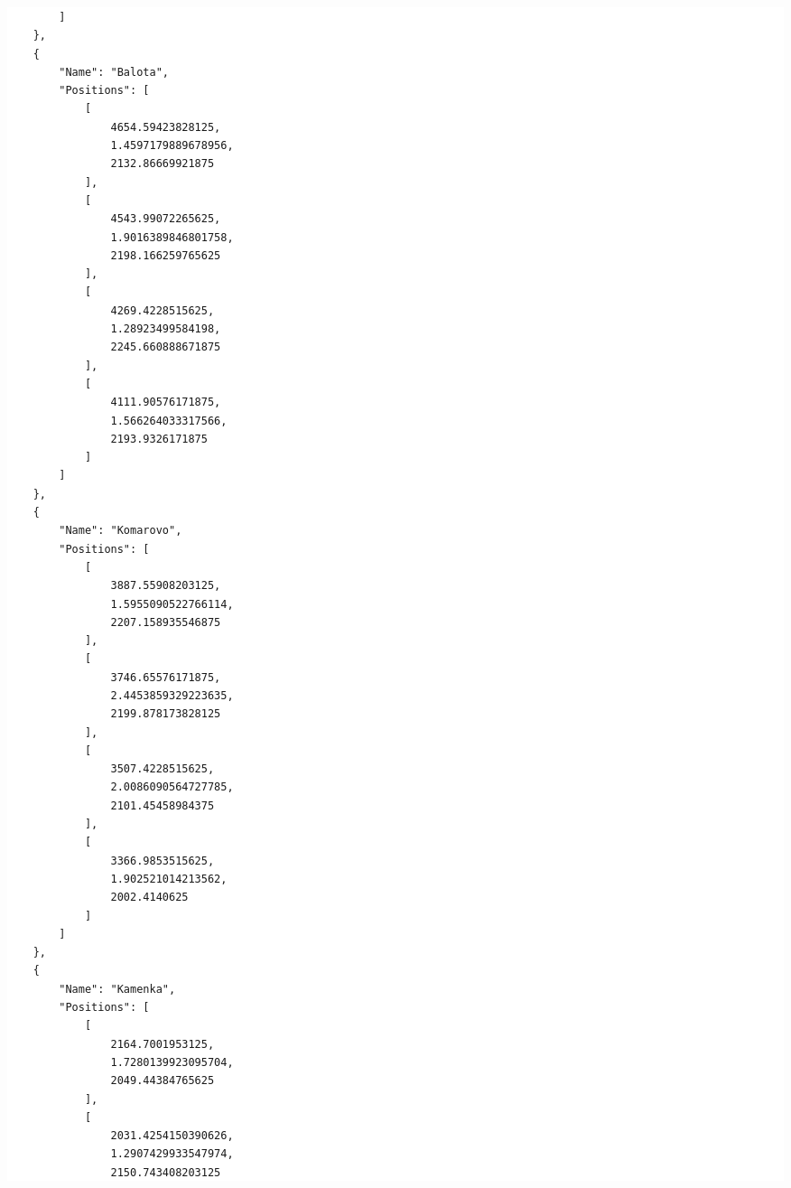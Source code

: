             ]
        },
        {
            "Name": "Balota",
            "Positions": [
                [
                    4654.59423828125,
                    1.4597179889678956,
                    2132.86669921875
                ],
                [
                    4543.99072265625,
                    1.9016389846801758,
                    2198.166259765625
                ],
                [
                    4269.4228515625,
                    1.28923499584198,
                    2245.660888671875
                ],
                [
                    4111.90576171875,
                    1.566264033317566,
                    2193.9326171875
                ]
            ]
        },
        {
            "Name": "Komarovo",
            "Positions": [
                [
                    3887.55908203125,
                    1.5955090522766114,
                    2207.158935546875
                ],
                [
                    3746.65576171875,
                    2.4453859329223635,
                    2199.878173828125
                ],
                [
                    3507.4228515625,
                    2.0086090564727785,
                    2101.45458984375
                ],
                [
                    3366.9853515625,
                    1.902521014213562,
                    2002.4140625
                ]
            ]
        },
        {
            "Name": "Kamenka",
            "Positions": [
                [
                    2164.7001953125,
                    1.7280139923095704,
                    2049.44384765625
                ],
                [
                    2031.4254150390626,
                    1.2907429933547974,
                    2150.743408203125